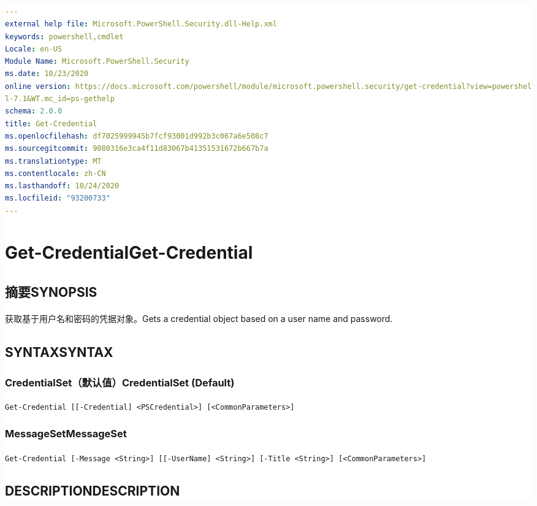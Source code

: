 ```yaml
---
external help file: Microsoft.PowerShell.Security.dll-Help.xml
keywords: powershell,cmdlet
Locale: en-US
Module Name: Microsoft.PowerShell.Security
ms.date: 10/23/2020
online version: https://docs.microsoft.com/powershell/module/microsoft.powershell.security/get-credential?view=powershell-7.1&WT.mc_id=ps-gethelp
schema: 2.0.0
title: Get-Credential
ms.openlocfilehash: df7025999945b7fcf93001d992b3c067a6e508c7
ms.sourcegitcommit: 9080316e3ca4f11d83067b41351531672b667b7a
ms.translationtype: MT
ms.contentlocale: zh-CN
ms.lasthandoff: 10/24/2020
ms.locfileid: "93200733"
---
```

# <span data-ttu-id="8b83a-103">Get-Credential</span><span class="sxs-lookup"><span data-stu-id="8b83a-103">Get-Credential</span></span>

## <span data-ttu-id="8b83a-104">摘要</span><span class="sxs-lookup"><span data-stu-id="8b83a-104">SYNOPSIS</span></span>
<span data-ttu-id="8b83a-105">获取基于用户名和密码的凭据对象。</span><span class="sxs-lookup"><span data-stu-id="8b83a-105">Gets a credential object based on a user name and password.</span></span>

## <span data-ttu-id="8b83a-106">SYNTAX</span><span class="sxs-lookup"><span data-stu-id="8b83a-106">SYNTAX</span></span>

### <span data-ttu-id="8b83a-107">CredentialSet（默认值）</span><span class="sxs-lookup"><span data-stu-id="8b83a-107">CredentialSet (Default)</span></span>

```
Get-Credential [[-Credential] <PSCredential>] [<CommonParameters>]
```

### <span data-ttu-id="8b83a-108">MessageSet</span><span class="sxs-lookup"><span data-stu-id="8b83a-108">MessageSet</span></span>

```
Get-Credential [-Message <String>] [[-UserName] <String>] [-Title <String>] [<CommonParameters>]
```

## <span data-ttu-id="8b83a-109">DESCRIPTION</span><span class="sxs-lookup"><span data-stu-id="8b83a-109">DESCRIPTION</span></span>
